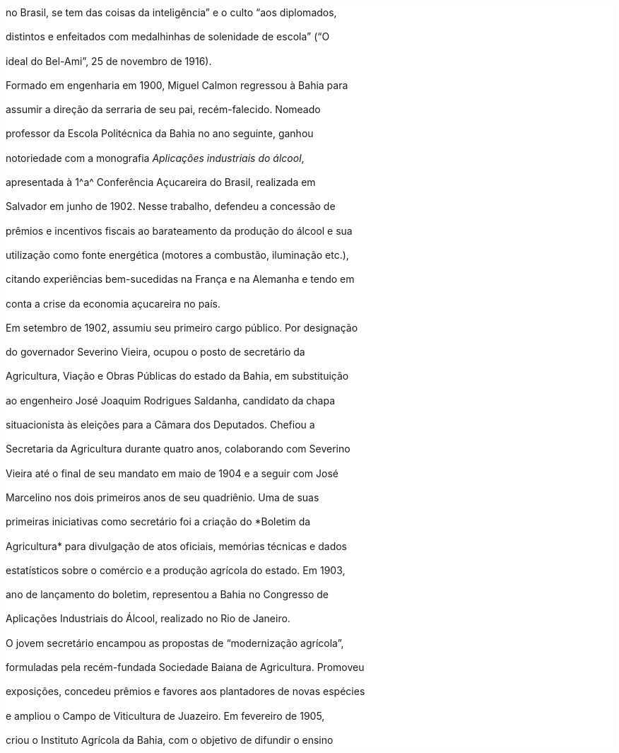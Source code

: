 no Brasil, se tem das coisas da inteligência” e o culto “aos diplomados,

distintos e enfeitados com medalhinhas de solenidade de escola” (“O

ideal do Bel-Ami”, 25 de novembro de 1916).



Formado em engenharia em 1900, Miguel Calmon regressou à Bahia para

assumir a direção da serraria de seu pai, recém-falecido. Nomeado

professor da Escola Politécnica da Bahia no ano seguinte, ganhou

notoriedade com a monografia *Aplicações industriais do álcool*,

apresentada à 1^a^ Conferência Açucareira do Brasil, realizada em

Salvador em junho de 1902. Nesse trabalho, defendeu a concessão de

prêmios e incentivos fiscais ao barateamento da produção do álcool e sua

utilização como fonte energética (motores a combustão, iluminação etc.),

citando experiências bem-sucedidas na França e na Alemanha e tendo em

conta a crise da economia açucareira no país.



Em setembro de 1902, assumiu seu primeiro cargo público. Por designação

do governador Severino Vieira, ocupou o posto de secretário da

Agricultura, Viação e Obras Públicas do estado da Bahia, em substituição

ao engenheiro José Joaquim Rodrigues Saldanha, candidato da chapa

situacionista às eleições para a Câmara dos Deputados. Chefiou a

Secretaria da Agricultura durante quatro anos, colaborando com Severino

Vieira até o final de seu mandato em maio de 1904 e a seguir com José

Marcelino nos dois primeiros anos de seu quadriênio. Uma de suas

primeiras iniciativas como secretário foi a criação do *Boletim da

Agricultura* para divulgação de atos oficiais, memórias técnicas e dados

estatísticos sobre o comércio e a produção agrícola do estado. Em 1903,

ano de lançamento do boletim, representou a Bahia no Congresso de

Aplicações Industriais do Álcool, realizado no Rio de Janeiro.



O jovem secretário encampou as propostas de “modernização agrícola”,

formuladas pela recém-fundada Sociedade Baiana de Agricultura. Promoveu

exposições, concedeu prêmios e favores aos plantadores de novas espécies

e ampliou o Campo de Viticultura de Juazeiro. Em fevereiro de 1905,

criou o Instituto Agrícola da Bahia, com o objetivo de difundir o ensino
